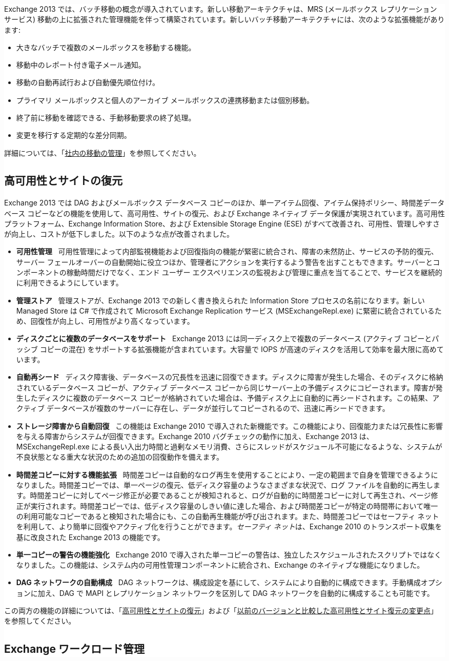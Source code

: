 Exchange 2013 では、バッチ移動の概念が導入されています。新しい移動アーキテクチャは、MRS (メールボックス レプリケーション サービス) 移動の上に拡張された管理機能を伴って構築されています。新しいバッチ移動アーキテクチャには、次のような拡張機能があります:

  - 大きなバッチで複数のメールボックスを移動する機能。

  - 移動中のレポート付き電子メール通知。

  - 移動の自動再試行および自動優先順位付け。

  - プライマリ メールボックスと個人のアーカイブ メールボックスの連携移動または個別移動。

  - 終了前に移動を確認できる、手動移動要求の終了処理。

  - 変更を移行する定期的な差分同期。

詳細については、「[社内の移動の管理](manage-on-premises-moves-exchange-2013-help.md)」を参照してください。

## 高可用性とサイトの復元

Exchange 2013 では DAG およびメールボックス データベース コピーのほか、単一アイテム回復、アイテム保持ポリシー、時間差データベース コピーなどの機能を使用して、高可用性、サイトの復元、および Exchange ネイティブ データ保護が実現されています。高可用性プラットフォーム、Exchange Information Store、および Extensible Storage Engine (ESE) がすべて改善され、可用性、管理しやすさが向上し、コストが低下しました。以下のような点が改善されました。

  - **可用性管理**   可用性管理によって内部監視機能および回復指向の機能が緊密に統合され、障害の未然防止、サービスの予防的復元、サーバー フェールオーバーの自動開始に役立つほか、管理者にアクションを実行するよう警告を出すこともできます。サーバーとコンポーネントの稼動時間だけでなく、エンド ユーザー エクスペリエンスの監視および管理に重点を当てることで、サービスを継続的に利用できるようにしています。

  - **管理ストア**   管理ストアが、Exchange 2013 での新しく書き換えられた Information Store プロセスの名前になります。新しい Managed Store は C\# で作成されて Microsoft Exchange Replication サービス (MSExchangeRepl.exe) に緊密に統合されているため、回復性が向上し、可用性がより高くなっています。

  - **ディスクごとに複数のデータベースをサポート**   Exchange 2013 には同一ディスク上で複数のデータベース (アクティブ コピーとパッシブ コピーの混在) をサポートする拡張機能が含まれています。大容量で IOPS が高速のディスクを活用して効率を最大限に高めています。

  - **自動再シード**   ディスク障害後、データベースの冗長性を迅速に回復できます。ディスクに障害が発生した場合、そのディスクに格納されているデータベース コピーが、アクティブ データベース コピーから同じサーバー上の予備ディスクにコピーされます。障害が発生したディスクに複数のデータベース コピーが格納されていた場合は、予備ディスク上に自動的に再シードされます。この結果、アクティブ データベースが複数のサーバーに存在し、データが並行してコピーされるので、迅速に再シードできます。

  - **ストレージ障害から自動回復**   この機能は Exchange 2010 で導入された新機能です。この機能により、回復能力または冗長性に影響を与える障害からシステムが回復できます。Exchange 2010 バグチェックの動作に加え、Exchange 2013 は、MSExchangeRepl.exe による長い入出力時間と過剰なメモリ消費、さらにスレッドがスケジュール不可能になるような、システムが不良状態となる重大な状況のための追加の回復動作を備えます。

  - **時間差コピーに対する機能拡張**   時間差コピーは自動的なログ再生を使用することにより、一定の範囲まで自身を管理できるようになりました。時間差コピーでは、単一ページの復元、低ディスク容量のようなさまざまな状況で、ログ ファイルを自動的に再生します。時間差コピーに対してページ修正が必要であることが検知されると、ログが自動的に時間差コピーに対して再生され、ページ修正が実行されます。時間差コピーでは、低ディスク容量のしきい値に達した場合、および時間差コピーが特定の時間帯において唯一の利用可能なコピーであると検知された場合にも、この自動再生機能が呼び出されます。また、時間差コピーではセーフティ ネットを利用して、より簡単に回復やアクティブ化を行うことができます。*セーフティ ネット*は、Exchange 2010 のトランスポート収集を基に改良された Exchange 2013 の機能です。

  - **単一コピーの警告の機能強化**   Exchange 2010 で導入された単一コピーの警告は、独立したスケジュールされたスクリプトではなくなりました。この機能は、システム内の可用性管理コンポーネントに統合され、Exchange のネイティブな機能になりました。

  - **DAG ネットワークの自動構成**   DAG ネットワークは、構成設定を基にして、システムにより自動的に構成できます。手動構成オプションに加え、DAG で MAPI とレプリケーション ネットワークを区別して DAG ネットワークを自動的に構成することも可能です。

この両方の機能の詳細については、「[高可用性とサイトの復元](high-availability-and-site-resilience-exchange-2013-help.md)」および「[以前のバージョンと比較した高可用性とサイト復元の変更点](changes-to-high-availability-and-site-resilience-over-previous-versions-exchange-2013-help.md)」を参照してください。

## Exchange ワークロード管理
